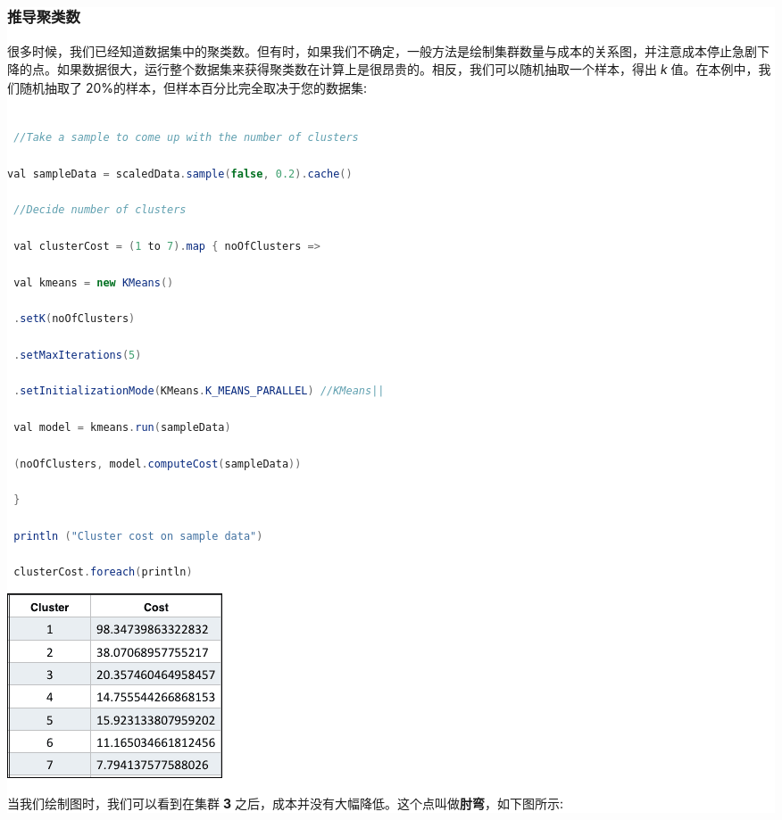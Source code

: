 ### 推导聚类数

很多时候，我们已经知道数据集中的聚类数。但有时，如果我们不确定，一般方法是绘制集群数量与成本的关系图，并注意成本停止急剧下降的点。如果数据很大，运行整个数据集来获得聚类数在计算上是很昂贵的。相反，我们可以随机抽取一个样本，得出 *k* 值。在本例中，我们随机抽取了 20%的样本，但样本百分比完全取决于您的数据集:

```java

 //Take a sample to come up with the number of clusters

val sampleData = scaledData.sample(false, 0.2).cache()

 //Decide number of clusters

 val clusterCost = (1 to 7).map { noOfClusters =>

 val kmeans = new KMeans()

 .setK(noOfClusters)

 .setMaxIterations(5)

 .setInitializationMode(KMeans.K_MEANS_PARALLEL) //KMeans||

 val model = kmeans.run(sampleData)

 (noOfClusters, model.computeCost(sampleData))

 }

 println ("Cluster cost on sample data")

 clusterCost.foreach(println)

```

![Deriving the number of clusters](img/InsertImage_B03812_05_07.jpg)

当我们绘制图时，我们可以看到在集群 **3** 之后，成本并没有大幅降低。这个点叫做**肘弯**，如下图所示:
